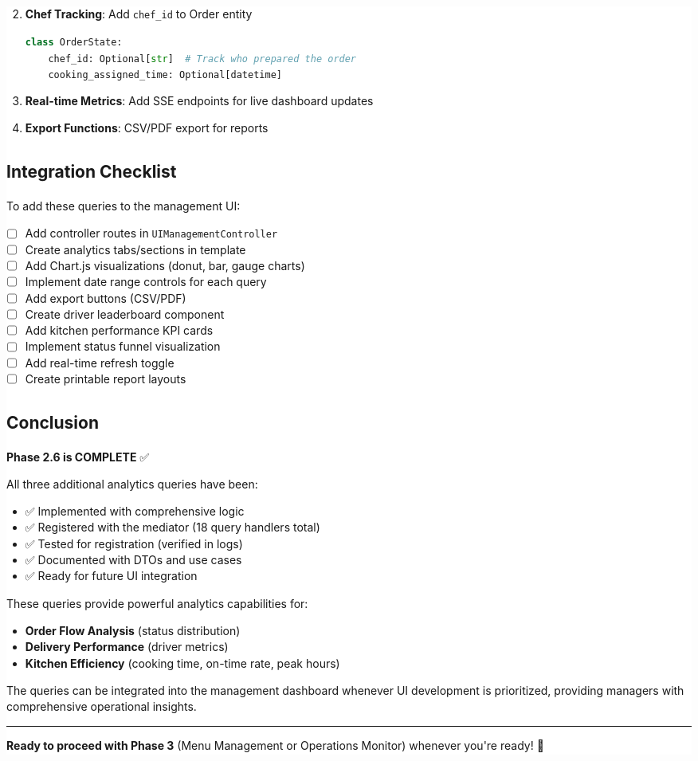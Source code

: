 2. **Chef Tracking**: Add `chef_id` to Order entity

   ```python
   class OrderState:
       chef_id: Optional[str]  # Track who prepared the order
       cooking_assigned_time: Optional[datetime]
   ```

3. **Real-time Metrics**: Add SSE endpoints for live dashboard updates

4. **Export Functions**: CSV/PDF export for reports

## Integration Checklist

To add these queries to the management UI:

- [ ] Add controller routes in `UIManagementController`
- [ ] Create analytics tabs/sections in template
- [ ] Add Chart.js visualizations (donut, bar, gauge charts)
- [ ] Implement date range controls for each query
- [ ] Add export buttons (CSV/PDF)
- [ ] Create driver leaderboard component
- [ ] Add kitchen performance KPI cards
- [ ] Implement status funnel visualization
- [ ] Add real-time refresh toggle
- [ ] Create printable report layouts

## Conclusion

**Phase 2.6 is COMPLETE** ✅

All three additional analytics queries have been:

- ✅ Implemented with comprehensive logic
- ✅ Registered with the mediator (18 query handlers total)
- ✅ Tested for registration (verified in logs)
- ✅ Documented with DTOs and use cases
- ✅ Ready for future UI integration

These queries provide powerful analytics capabilities for:

- **Order Flow Analysis** (status distribution)
- **Delivery Performance** (driver metrics)
- **Kitchen Efficiency** (cooking time, on-time rate, peak hours)

The queries can be integrated into the management dashboard whenever UI development is prioritized, providing managers with comprehensive operational insights.

---

**Ready to proceed with Phase 3** (Menu Management or Operations Monitor) whenever you're ready! 🚀
